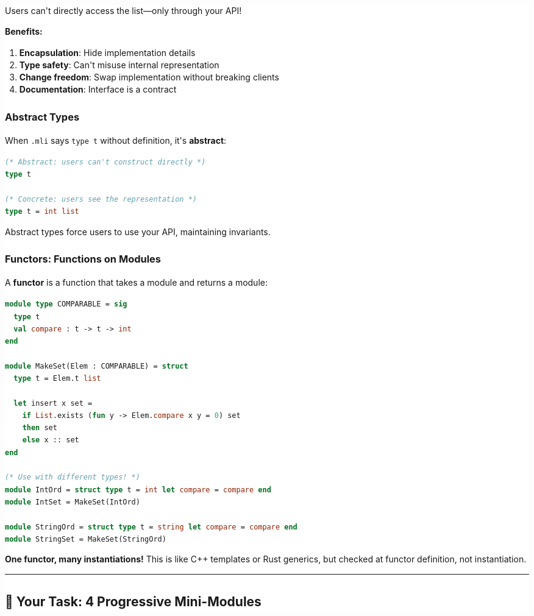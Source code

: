 
Users can't directly access the list—only through your API!

**Benefits:**
1. **Encapsulation**: Hide implementation details
2. **Type safety**: Can't misuse internal representation  
3. **Change freedom**: Swap implementation without breaking clients
4. **Documentation**: Interface is a contract

### Abstract Types

When `.mli` says `type t` without definition, it's **abstract**:

```ocaml
(* Abstract: users can't construct directly *)
type t

(* Concrete: users see the representation *)
type t = int list
```

Abstract types force users to use your API, maintaining invariants.

### Functors: Functions on Modules

A **functor** is a function that takes a module and returns a module:

```ocaml
module type COMPARABLE = sig
  type t
  val compare : t -> t -> int
end

module MakeSet(Elem : COMPARABLE) = struct
  type t = Elem.t list
  
  let insert x set =
    if List.exists (fun y -> Elem.compare x y = 0) set
    then set
    else x :: set
end

(* Use with different types! *)
module IntOrd = struct type t = int let compare = compare end
module IntSet = MakeSet(IntOrd)

module StringOrd = struct type t = string let compare = compare end
module StringSet = MakeSet(StringOrd)
```

**One functor, many instantiations!** This is like C++ templates or Rust generics, but checked at functor definition, not instantiation.

---

## 📝 Your Task: 4 Progressive Mini-Modules
